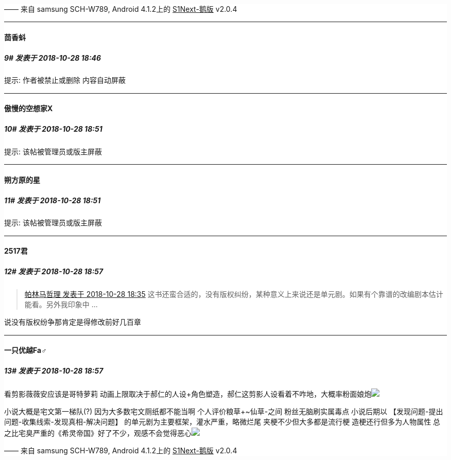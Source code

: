 —— 来自 samsung SCH-W789, Android 4.1.2上的 [S1Next-鹅版](https://github.com/ykrank/S1-Next/releases) v2.0.4

*****

####  茴香蚪  
##### 9#       发表于 2018-10-28 18:46

提示: 作者被禁止或删除 内容自动屏蔽

*****

####  傲慢的空想家X  
##### 10#       发表于 2018-10-28 18:51

提示: 该帖被管理员或版主屏蔽

*****

####  朔方原的星  
##### 11#       发表于 2018-10-28 18:51

提示: 该帖被管理员或版主屏蔽

*****

####  2517君  
##### 12#       发表于 2018-10-28 18:57

<blockquote><a href="httphttps://bbs.saraba1st.com/2b/forum.php?mod=redirect&amp;goto=findpost&amp;pid=41410265&amp;ptid=1786509" target="_blank">帕林马哲理 发表于 2018-10-28 18:35</a>
这书还蛮合适的，没有版权纠纷，某种意义上来说还是单元剧。如果有个靠谱的改编剧本估计能看。另外我印象中 ...</blockquote>
说没有版权纷争那肯定是得修改前好几百章

*****

####  一只优越Fa♂  
##### 13#       发表于 2018-10-28 18:57

看剪影薇薇安应该是哥特萝莉
动画上限取决于郝仁的人设+角色塑造，郝仁这剪影人设看着不咋地，大概率粉面娘炮<img src="https://static.saraba1st.com/image/smiley/face2017/125.png" referrerpolicy="no-referrer">

小说大概是宅文第一梯队(?)
因为大多数宅文厕纸都不能当啊
个人评价粮草+~仙草-之间
粉丝无脑刷实属毒点
小说后期以 【发现问题-提出问题-收集线索-发现真相-解决问题】 的单元剧为主要框架，灌水严重，略微烂尾
夹梗不少但大多都是流行梗
造梗还行但多为人物属性
总之比宅臭严重的《希灵帝国》好了不少，观感不会觉得恶心<img src="https://static.saraba1st.com/image/smiley/face2017/034.png" referrerpolicy="no-referrer">

—— 来自 samsung SCH-W789, Android 4.1.2上的 [S1Next-鹅版](https://github.com/ykrank/S1-Next/releases) v2.0.4
